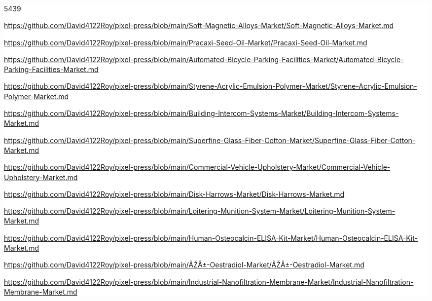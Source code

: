 5439</p><p><a href="https://github.com/David4122Roy/pixel-press/blob/main/Soft-Magnetic-Alloys-Market/Soft-Magnetic-Alloys-Market.md">https://github.com/David4122Roy/pixel-press/blob/main/Soft-Magnetic-Alloys-Market/Soft-Magnetic-Alloys-Market.md</a></p><p><a href="https://github.com/David4122Roy/pixel-press/blob/main/Pracaxi-Seed-Oil-Market/Pracaxi-Seed-Oil-Market.md">https://github.com/David4122Roy/pixel-press/blob/main/Pracaxi-Seed-Oil-Market/Pracaxi-Seed-Oil-Market.md</a></p><p><a href="https://github.com/David4122Roy/pixel-press/blob/main/Automated-Bicycle-Parking-Facilities-Market/Automated-Bicycle-Parking-Facilities-Market.md">https://github.com/David4122Roy/pixel-press/blob/main/Automated-Bicycle-Parking-Facilities-Market/Automated-Bicycle-Parking-Facilities-Market.md</a></p><p><a href="https://github.com/David4122Roy/pixel-press/blob/main/Styrene-Acrylic-Emulsion-Polymer-Market/Styrene-Acrylic-Emulsion-Polymer-Market.md">https://github.com/David4122Roy/pixel-press/blob/main/Styrene-Acrylic-Emulsion-Polymer-Market/Styrene-Acrylic-Emulsion-Polymer-Market.md</a></p><p><a href="https://github.com/David4122Roy/pixel-press/blob/main/Building-Intercom-Systems-Market/Building-Intercom-Systems-Market.md">https://github.com/David4122Roy/pixel-press/blob/main/Building-Intercom-Systems-Market/Building-Intercom-Systems-Market.md</a></p><p><a href="https://github.com/David4122Roy/pixel-press/blob/main/Superfine-Glass-Fiber-Cotton-Market/Superfine-Glass-Fiber-Cotton-Market.md">https://github.com/David4122Roy/pixel-press/blob/main/Superfine-Glass-Fiber-Cotton-Market/Superfine-Glass-Fiber-Cotton-Market.md</a></p><p><a href="https://github.com/David4122Roy/pixel-press/blob/main/Commercial-Vehicle-Upholstery-Market/Commercial-Vehicle-Upholstery-Market.md">https://github.com/David4122Roy/pixel-press/blob/main/Commercial-Vehicle-Upholstery-Market/Commercial-Vehicle-Upholstery-Market.md</a></p><p><a href="https://github.com/David4122Roy/pixel-press/blob/main/Disk-Harrows-Market/Disk-Harrows-Market.md">https://github.com/David4122Roy/pixel-press/blob/main/Disk-Harrows-Market/Disk-Harrows-Market.md</a></p><p><a href="https://github.com/David4122Roy/pixel-press/blob/main/Loitering-Munition-System-Market/Loitering-Munition-System-Market.md">https://github.com/David4122Roy/pixel-press/blob/main/Loitering-Munition-System-Market/Loitering-Munition-System-Market.md</a></p><p><a href="https://github.com/David4122Roy/pixel-press/blob/main/Human-Osteocalcin-ELISA-Kit-Market/Human-Osteocalcin-ELISA-Kit-Market.md">https://github.com/David4122Roy/pixel-press/blob/main/Human-Osteocalcin-ELISA-Kit-Market/Human-Osteocalcin-ELISA-Kit-Market.md</a></p><p><a href="https://github.com/David4122Roy/pixel-press/blob/main/ÃŽÂ±-Oestradiol-Market/ÃŽÂ±-Oestradiol-Market.md">https://github.com/David4122Roy/pixel-press/blob/main/ÃŽÂ±-Oestradiol-Market/ÃŽÂ±-Oestradiol-Market.md</a></p><p><a href="https://github.com/David4122Roy/pixel-press/blob/main/Industrial-Nanofiltration-Membrane-Market/Industrial-Nanofiltration-Membrane-Market.md">https://github.com/David4122Roy/pixel-press/blob/main/Industrial-Nanofiltration-Membrane-Market/Industrial-Nanofiltration-Membrane-Market.md</a></p>